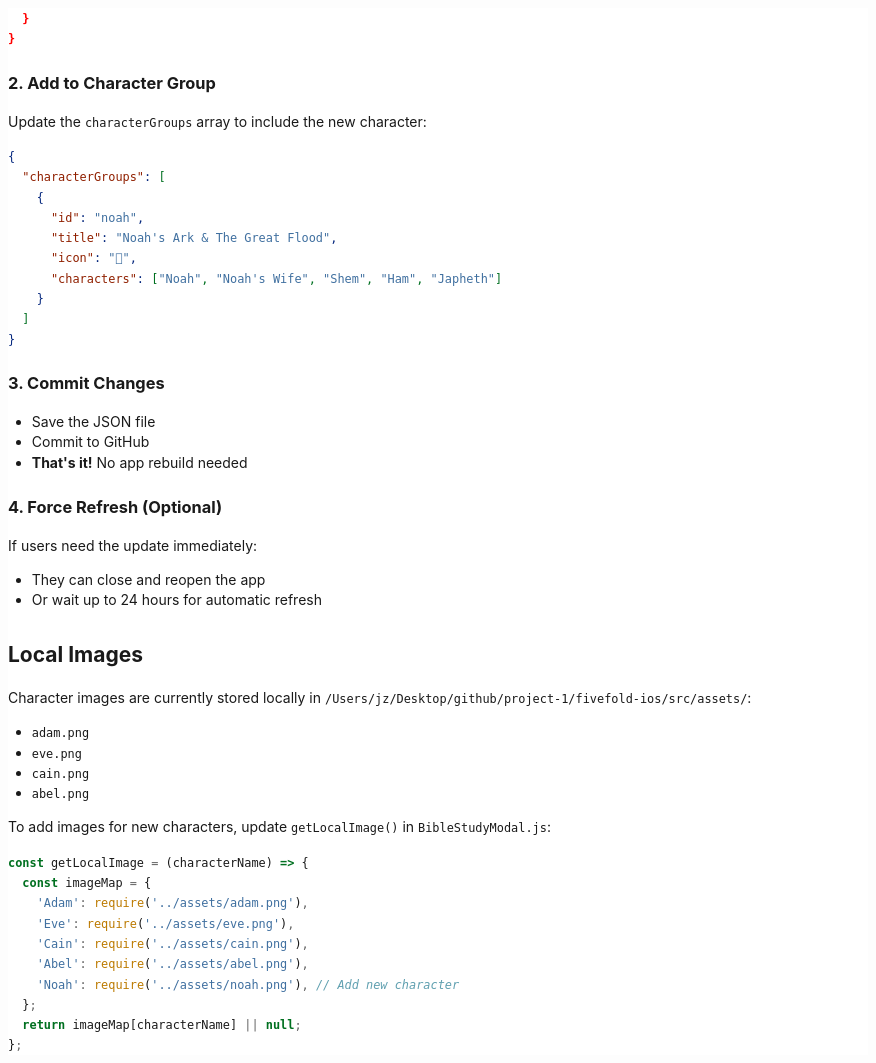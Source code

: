 ```json
  }
}
```

### 2. Add to Character Group

Update the `characterGroups` array to include the new character:

```json
{
  "characterGroups": [
    {
      "id": "noah",
      "title": "Noah's Ark & The Great Flood",
      "icon": "🚢",
      "characters": ["Noah", "Noah's Wife", "Shem", "Ham", "Japheth"]
    }
  ]
}
```

### 3. Commit Changes

- Save the JSON file
- Commit to GitHub
- **That's it!** No app rebuild needed

### 4. Force Refresh (Optional)

If users need the update immediately:
- They can close and reopen the app
- Or wait up to 24 hours for automatic refresh

## Local Images

Character images are currently stored locally in `/Users/jz/Desktop/github/project-1/fivefold-ios/src/assets/`:

- `adam.png`
- `eve.png`
- `cain.png`
- `abel.png`

To add images for new characters, update `getLocalImage()` in `BibleStudyModal.js`:

```javascript
const getLocalImage = (characterName) => {
  const imageMap = {
    'Adam': require('../assets/adam.png'),
    'Eve': require('../assets/eve.png'),
    'Cain': require('../assets/cain.png'),
    'Abel': require('../assets/abel.png'),
    'Noah': require('../assets/noah.png'), // Add new character
  };
  return imageMap[characterName] || null;
};
```
